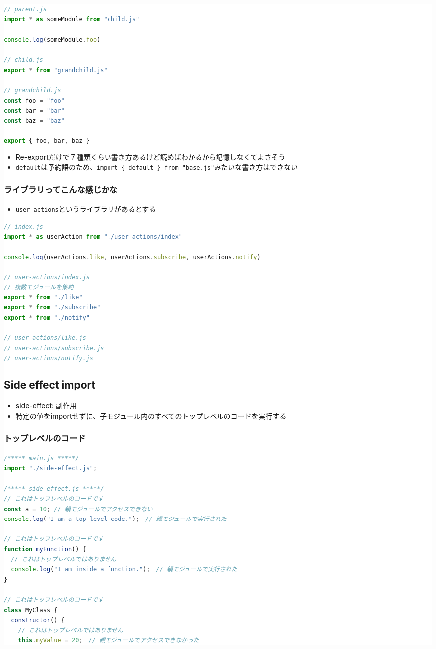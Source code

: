 ```js
// parent.js
import * as someModule from "child.js"

console.log(someModule.foo)

// child.js
export * from "grandchild.js"

// grandchild.js
const foo = "foo"
const bar = "bar"
const baz = "baz"

export { foo, bar, baz }
```
- Re-exportだけで７種類くらい書き方あるけど読めばわかるから記憶しなくてよさそう
- `default`は予約語のため、`import { default } from "base.js"`みたいな書き方はできない

### ライブラリってこんな感じかな
- `user-actions`というライブラリがあるとする
```js
// index.js
import * as userAction from "./user-actions/index"

console.log(userActions.like, userActions.subscribe, userActions.notify)

// user-actions/index.js
// 複数モジュールを集約
export * from "./like"
export * from "./subscribe"
export * from "./notify"

// user-actions/like.js
// user-actions/subscribe.js
// user-actions/notify.js
```

## Side effect import
- side-effect: 副作用
- 特定の値をimportせずに、子モジュール内のすべてのトップレベルのコードを実行する

### トップレベルのコード
```js
/***** main.js *****/
import "./side-effect.js";

/***** side-effect.js *****/
// これはトップレベルのコードです
const a = 10; // 親モジュールでアクセスできない
console.log("I am a top-level code.");　// 親モジュールで実行された

// これはトップレベルのコードです
function myFunction() {
  // これはトップレベルではありません
  console.log("I am inside a function.");　// 親モジュールで実行された
}

// これはトップレベルのコードです
class MyClass {
  constructor() {
    // これはトップレベルではありません
    this.myValue = 20;　// 親モジュールでアクセスできなかった
```